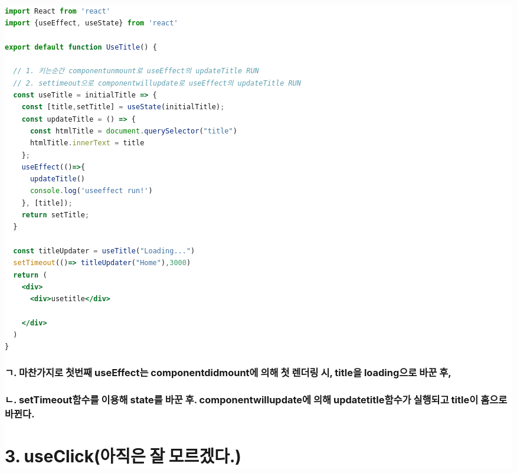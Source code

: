 ```jsx
import React from 'react'
import {useEffect, useState} from 'react'

export default function UseTitle() {

  // 1. 키는순간 componentunmount로 useEffect의 updateTitle RUN
  // 2. settimeout으로 componentwillupdate로 useEffect의 updateTitle RUN
  const useTitle = initialTitle => {
    const [title,setTitle] = useState(initialTitle);
    const updateTitle = () => {
      const htmlTitle = document.querySelector("title")
      htmlTitle.innerText = title
    };
    useEffect(()=>{
      updateTitle()
      console.log('useeffect run!')
    }, [title]);
    return setTitle;
  }

  const titleUpdater = useTitle("Loading...")
  setTimeout(()=> titleUpdater("Home"),3000)
  return (
    <div>
      <div>usetitle</div>

    </div>
  )
}
```

### ㄱ. 마찬가지로 첫번째 useEffect는 componentdidmount에 의해 첫 렌더링 시, title을 loading으로 바꾼 후,

### ㄴ. setTimeout함수를 이용해 state를 바꾼 후. componentwillupdate에 의해 updatetitle함수가 실행되고 title이 홈으로 바뀐다.





# 3. useClick(아직은 잘 모르겠다.)
